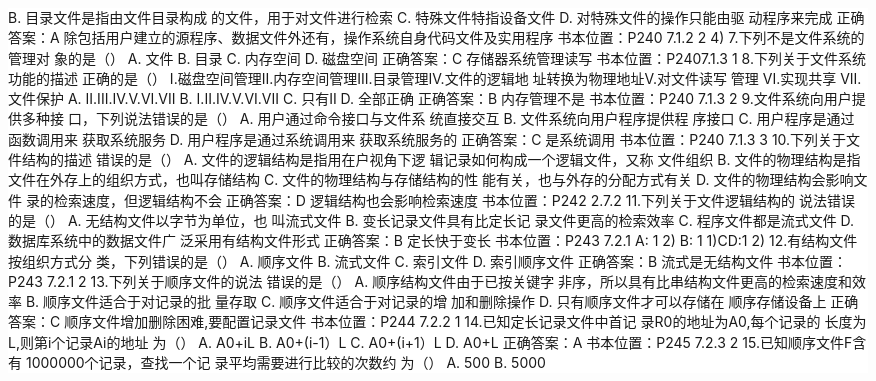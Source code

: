  B. 目录文件是指由文件目录构成 的文件，用于对文件进行检索
 C. 特殊文件特指设备文件
 D. 对特殊文件的操作只能由驱 动程序来完成
 正确答案：A 除包括用户建立的源程序、数据文件外还有，操作系统自身代码文件及实用程序
 书本位置：P240 7.1.2 2 4)
 7.下列不是文件系统的管理对 象的是（）
 A. 文件
 B. 目录
 C. 内存空间
 D. 磁盘空间
 正确答案：C 存储器系统管理读写
 书本位置：P2407.1.3 1
 8.下列关于文件系统功能的描述 正确的是（） I.磁盘空间管理Ⅱ.内存空间管理III.目录管理IV.文件的逻辑地 址转换为物理地址V.对文件读写 管理 VI.实现共享 VII.文件保护
 A. Ⅱ.III.IV.V.VI.VII
 B. I.Ⅱ.IV.V.VI.VII
 C. 只有Ⅱ
 D. 全部正确
 正确答案：B 内存管理不是
 书本位置：P240 7.1.3 2
 9.文件系统向用户提供多种接 口，下列说法错误的是（）
 A. 用户通过命令接口与文件系 统直接交互
 B. 文件系统向用户程序提供程 序接口
 C. 用户程序是通过函数调用来 获取系统服务
 D. 用户程序是通过系统调用来 获取系统服务的
 正确答案：C 是系统调用
 书本位置：P240 7.1.3 3
 10.下列关于文件结构的描述 错误的是（）
 A. 文件的逻辑结构是指用在户视角下逻 辑记录如何构成一个逻辑文件，又称 文件组织
 B. 文件的物理结构是指文件在外存上的组织方式，也叫存储结构
 C. 文件的物理结构与存储结构的性 能有关，也与外存的分配方式有关
 D. 文件的物理结构会影响文件 录的检索速度，但逻辑结构不会
 正确答案：D 逻辑结构也会影响检索速度
 书本位置：P242 2.7.2
 11.下列关于文件逻辑结构的 说法错误的是（）
 A. 无结构文件以字节为单位，也 叫流式文件
 B. 变长记录文件具有比定长记 录文件更高的检索效率
 C. 程序文件都是流式文件
 D. 数据库系统中的数据文件广 泛采用有结构文件形式
 正确答案：B 定长快于变长
 书本位置：P243 7.2.1 A: 1 2) B: 1 1)CD:1 2)
 12.有结构文件按组织方式分 类，下列错误的是（）
 A. 顺序文件
 B. 流式文件
 C. 索引文件
 D. 索引顺序文件
 正确答案：B 流式是无结构文件
 书本位置：P243 7.2.1 2
 13.下列关于顺序文件的说法 错误的是（）
 A. 顺序结构文件由于已按关键字 非序，所以具有比串结构文件更高的检索速度和效率
 B. 顺序文件适合于对记录的批 量存取
 C. 顺序文件适合于对记录的增 加和删除操作
 D. 只有顺序文件才可以存储在 顺序存储设备上
 正确答案：C 顺序文件增加删除困难,要配置记录文件
 书本位置：P244 7.2.2 1
 14.已知定长记录文件中首记 录R0的地址为A0,每个记录的 长度为L,则第i个记录Ai的地址 为（）
 A. A0+iL
 B. A0+(i-1）L
 C. A0+(i+1）L
 D. A0+L
 正确答案：A
 书本位置：P245 7.2.3 2
 15.已知顺序文件F含有 1000000个记录，查找一个记 录平均需要进行比较的次数约 为（）
 A. 500
 B. 5000